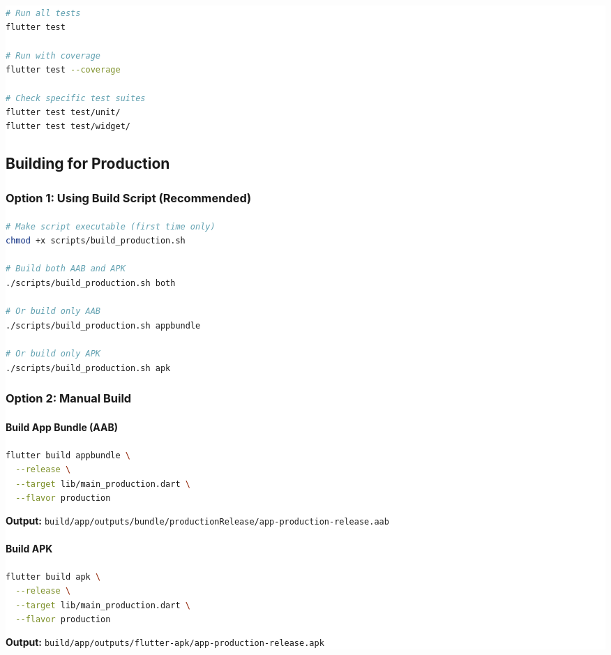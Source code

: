 ```bash
# Run all tests
flutter test

# Run with coverage
flutter test --coverage

# Check specific test suites
flutter test test/unit/
flutter test test/widget/
```

## Building for Production

### Option 1: Using Build Script (Recommended)

```bash
# Make script executable (first time only)
chmod +x scripts/build_production.sh

# Build both AAB and APK
./scripts/build_production.sh both

# Or build only AAB
./scripts/build_production.sh appbundle

# Or build only APK
./scripts/build_production.sh apk
```

### Option 2: Manual Build

#### Build App Bundle (AAB)

```bash
flutter build appbundle \
  --release \
  --target lib/main_production.dart \
  --flavor production
```

**Output:** `build/app/outputs/bundle/productionRelease/app-production-release.aab`

#### Build APK

```bash
flutter build apk \
  --release \
  --target lib/main_production.dart \
  --flavor production
```

**Output:** `build/app/outputs/flutter-apk/app-production-release.apk`
